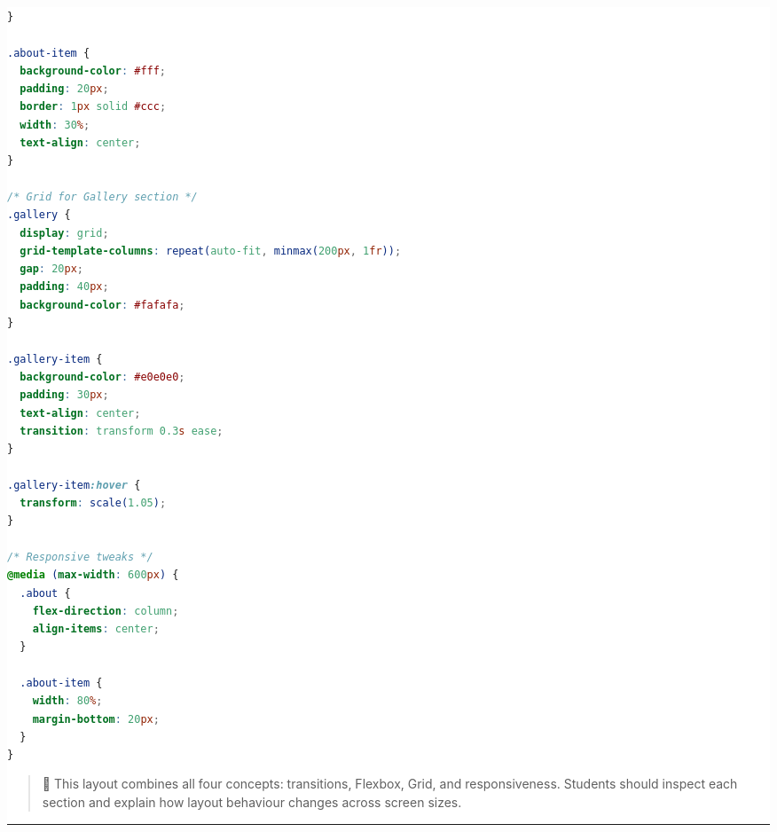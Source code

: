 ```css
}

.about-item {
  background-color: #fff;
  padding: 20px;
  border: 1px solid #ccc;
  width: 30%;
  text-align: center;
}

/* Grid for Gallery section */
.gallery {
  display: grid;
  grid-template-columns: repeat(auto-fit, minmax(200px, 1fr));
  gap: 20px;
  padding: 40px;
  background-color: #fafafa;
}

.gallery-item {
  background-color: #e0e0e0;
  padding: 30px;
  text-align: center;
  transition: transform 0.3s ease;
}

.gallery-item:hover {
  transform: scale(1.05);
}

/* Responsive tweaks */
@media (max-width: 600px) {
  .about {
    flex-direction: column;
    align-items: center;
  }

  .about-item {
    width: 80%;
    margin-bottom: 20px;
  }
}
```

> 🧠 This layout combines all four concepts: transitions, Flexbox, Grid, and responsiveness. Students should inspect each section and explain how layout behaviour changes across screen sizes.

---

